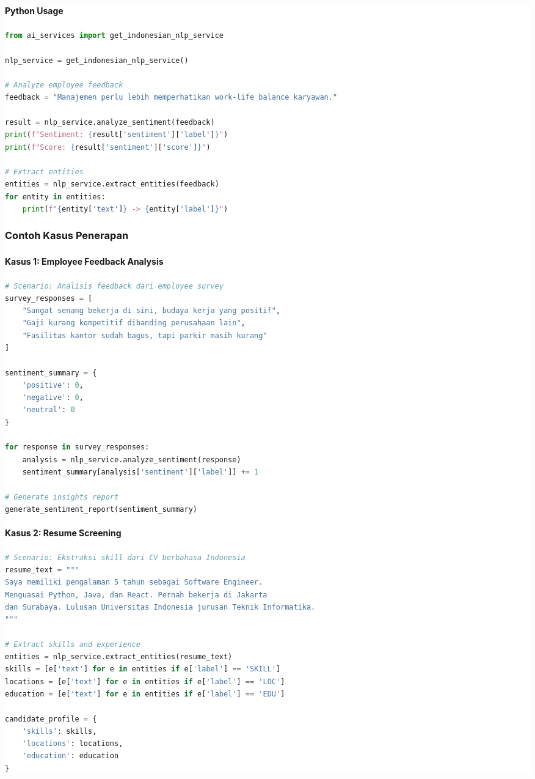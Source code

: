 #### Python Usage
```python
from ai_services import get_indonesian_nlp_service

nlp_service = get_indonesian_nlp_service()

# Analyze employee feedback
feedback = "Manajemen perlu lebih memperhatikan work-life balance karyawan."

result = nlp_service.analyze_sentiment(feedback)
print(f"Sentiment: {result['sentiment']['label']}")
print(f"Score: {result['sentiment']['score']}")

# Extract entities
entities = nlp_service.extract_entities(feedback)
for entity in entities:
    print(f"{entity['text']} -> {entity['label']}")
```

### Contoh Kasus Penerapan

#### Kasus 1: Employee Feedback Analysis
```python
# Scenario: Analisis feedback dari employee survey
survey_responses = [
    "Sangat senang bekerja di sini, budaya kerja yang positif",
    "Gaji kurang kompetitif dibanding perusahaan lain",
    "Fasilitas kantor sudah bagus, tapi parkir masih kurang"
]

sentiment_summary = {
    'positive': 0,
    'negative': 0,
    'neutral': 0
}

for response in survey_responses:
    analysis = nlp_service.analyze_sentiment(response)
    sentiment_summary[analysis['sentiment']['label']] += 1

# Generate insights report
generate_sentiment_report(sentiment_summary)
```

#### Kasus 2: Resume Screening
```python
# Scenario: Ekstraksi skill dari CV berbahasa Indonesia
resume_text = """
Saya memiliki pengalaman 5 tahun sebagai Software Engineer.
Menguasai Python, Java, dan React. Pernah bekerja di Jakarta
dan Surabaya. Lulusan Universitas Indonesia jurusan Teknik Informatika.
"""

# Extract skills and experience
entities = nlp_service.extract_entities(resume_text)
skills = [e['text'] for e in entities if e['label'] == 'SKILL']
locations = [e['text'] for e in entities if e['label'] == 'LOC']
education = [e['text'] for e in entities if e['label'] == 'EDU']

candidate_profile = {
    'skills': skills,
    'locations': locations,
    'education': education
}
```